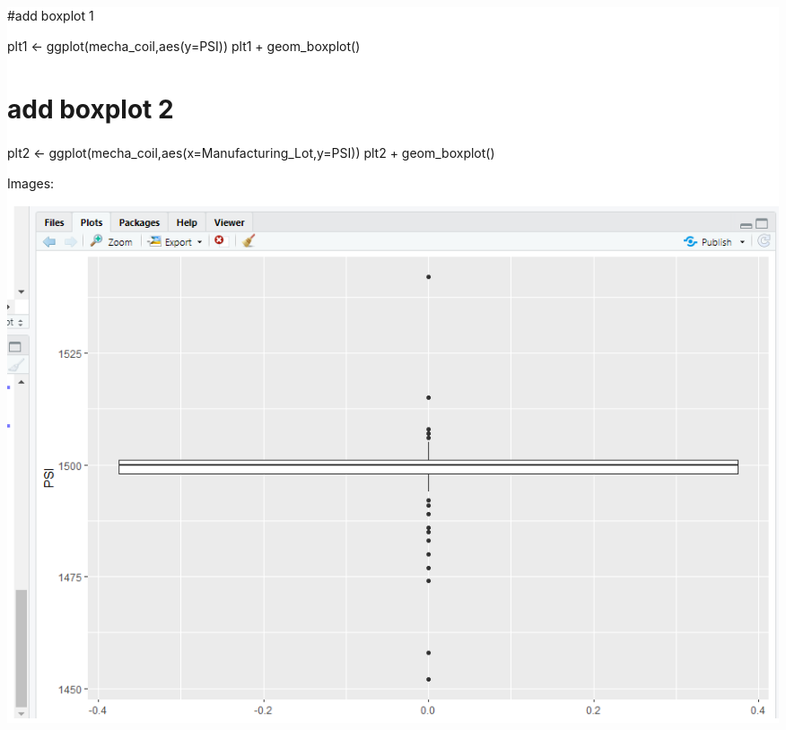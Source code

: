 #add boxplot 1

plt1 <- ggplot(mecha_coil,aes(y=PSI))
plt1 + geom_boxplot() 

# add boxplot 2

plt2 <- ggplot(mecha_coil,aes(x=Manufacturing_Lot,y=PSI))
plt2 + geom_boxplot()

Images:

![coil_psi](images/mecha_coil_PSI.png)

